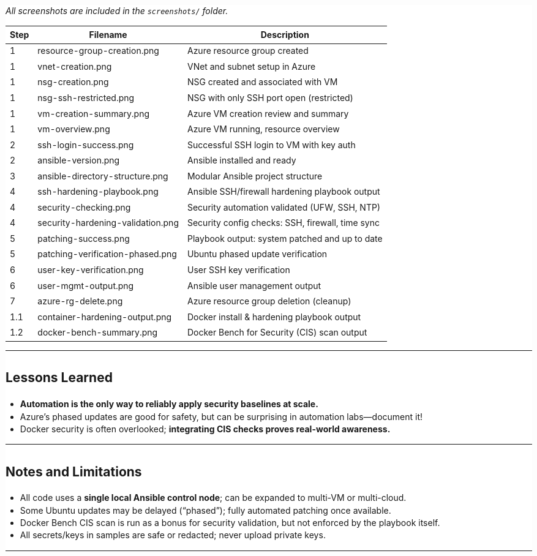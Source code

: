 *All screenshots are included in the `screenshots/` folder.*

| Step | Filename                         | Description                                             |
|------|----------------------------------|---------------------------------------------------------|
| 1    | resource-group-creation.png      | Azure resource group created                            |
| 1    | vnet-creation.png                | VNet and subnet setup in Azure                          |
| 1    | nsg-creation.png                 | NSG created and associated with VM                      |
| 1    | nsg-ssh-restricted.png           | NSG with only SSH port open (restricted)                |
| 1    | vm-creation-summary.png          | Azure VM creation review and summary                    |
| 1    | vm-overview.png                  | Azure VM running, resource overview                     |
| 2    | ssh-login-success.png            | Successful SSH login to VM with key auth                |
| 2    | ansible-version.png              | Ansible installed and ready                             |
| 3    | ansible-directory-structure.png  | Modular Ansible project structure                       |
| 4    | ssh-hardening-playbook.png       | Ansible SSH/firewall hardening playbook output          |
| 4    | security-checking.png            | Security automation validated (UFW, SSH, NTP)           |
| 4    | security-hardening-validation.png| Security config checks: SSH, firewall, time sync        |
| 5    | patching-success.png             | Playbook output: system patched and up to date          |
| 5    | patching-verification-phased.png | Ubuntu phased update verification                       |
| 6    | user-key-verification.png        | User SSH key verification                               |
| 6    | user-mgmt-output.png             | Ansible user management output                          |
| 7    | azure-rg-delete.png              | Azure resource group deletion (cleanup)                 |
| 1.1  | container-hardening-output.png   | Docker install & hardening playbook output              |
| 1.2  | docker-bench-summary.png         | Docker Bench for Security (CIS) scan output             |

---

## Lessons Learned

- **Automation is the only way to reliably apply security baselines at scale.**
- Azure’s phased updates are good for safety, but can be surprising in automation labs—document it!
- Docker security is often overlooked; **integrating CIS checks proves real-world awareness.**

---

## Notes and Limitations

- All code uses a **single local Ansible control node**; can be expanded to multi-VM or multi-cloud.
- Some Ubuntu updates may be delayed (“phased”); fully automated patching once available.
- Docker Bench CIS scan is run as a bonus for security validation, but not enforced by the playbook itself.
- All secrets/keys in samples are safe or redacted; never upload private keys.

---